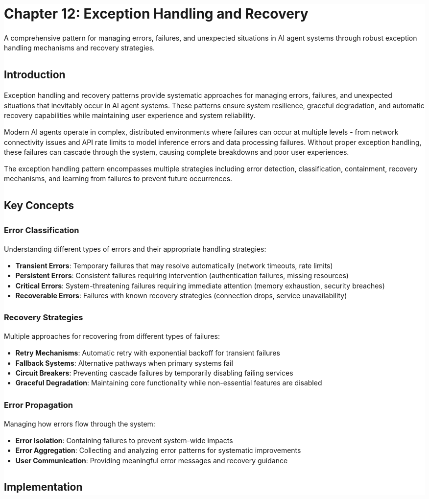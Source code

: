 # Chapter 12: Exception Handling and Recovery

A comprehensive pattern for managing errors, failures, and unexpected situations in AI agent systems through robust exception handling mechanisms and recovery strategies.

## Introduction

Exception handling and recovery patterns provide systematic approaches for managing errors, failures, and unexpected situations that inevitably occur in AI agent systems. These patterns ensure system resilience, graceful degradation, and automatic recovery capabilities while maintaining user experience and system reliability.

Modern AI agents operate in complex, distributed environments where failures can occur at multiple levels - from network connectivity issues and API rate limits to model inference errors and data processing failures. Without proper exception handling, these failures can cascade through the system, causing complete breakdowns and poor user experiences.

The exception handling pattern encompasses multiple strategies including error detection, classification, containment, recovery mechanisms, and learning from failures to prevent future occurrences.

## Key Concepts

### Error Classification
Understanding different types of errors and their appropriate handling strategies:

- **Transient Errors**: Temporary failures that may resolve automatically (network timeouts, rate limits)
- **Persistent Errors**: Consistent failures requiring intervention (authentication failures, missing resources)
- **Critical Errors**: System-threatening failures requiring immediate attention (memory exhaustion, security breaches)
- **Recoverable Errors**: Failures with known recovery strategies (connection drops, service unavailability)

### Recovery Strategies
Multiple approaches for recovering from different types of failures:

- **Retry Mechanisms**: Automatic retry with exponential backoff for transient failures
- **Fallback Systems**: Alternative pathways when primary systems fail
- **Circuit Breakers**: Preventing cascade failures by temporarily disabling failing services
- **Graceful Degradation**: Maintaining core functionality while non-essential features are disabled

### Error Propagation
Managing how errors flow through the system:

- **Error Isolation**: Containing failures to prevent system-wide impacts
- **Error Aggregation**: Collecting and analyzing error patterns for systematic improvements
- **User Communication**: Providing meaningful error messages and recovery guidance

## Implementation
